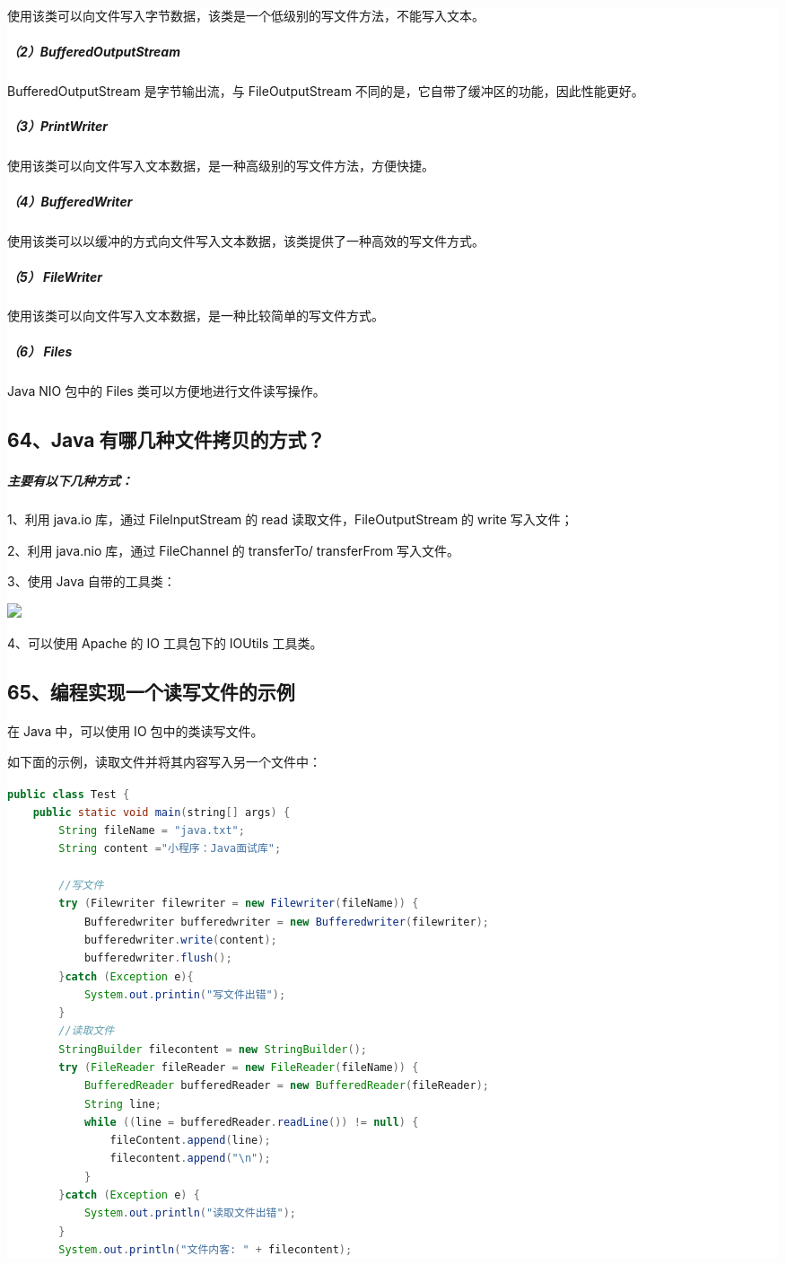 使用该类可以向文件写入字节数据，该类是一个低级别的写文件方法，不能写入文本。

##### （2）BufferedOutputStream

BufferedOutputStream 是字节输出流，与 FileOutputStream 不同的是，它自带了缓冲区的功能，因此性能更好。

##### （3）PrintWriter

使用该类可以向文件写入文本数据，是一种高级别的写文件方法，方便快捷。

##### （4）BufferedWriter

使用该类可以以缓冲的方式向文件写入文本数据，该类提供了一种高效的写文件方式。

##### （5） FileWriter

使用该类可以向文件写入文本数据，是一种比较简单的写文件方式。

##### （6） **Files**

Java NIO 包中的 Files 类可以方便地进行文件读写操作。

## 64、Java 有哪几种文件拷贝的方式？

##### 主要有以下几种方式：

1、利用 java.io 库，通过 FilelnputStream 的 read 读取文件，FileOutputStream 的 write 写入文件；

2、利用 java.nio 库，通过 FileChannel 的 transferTo/ transferFrom 写入文件。

3、使用 Java 自带的工具类：

![](/images/IO/64.jpg)

4、可以使用 Apache 的 IO 工具包下的 IOUtils 工具类。

## 65、编程实现一个读写文件的示例

在 Java 中，可以使用 IO 包中的类读写文件。

如下面的示例，读取文件并将其内容写入另一个文件中：

```java
public class Test {
    public static void main(string[] args) {
        String fileName = "java.txt";
        String content ="小程序：Java面试库";

        //写文件
        try (Filewriter filewriter = new Filewriter(fileName)) {
            Bufferedwriter bufferedwriter = new Bufferedwriter(filewriter);
            bufferedwriter.write(content);
            bufferedwriter.flush();
        }catch (Exception e){
            System.out.printin("写文件出错");
        }
        //读取文件
        StringBuilder filecontent = new StringBuilder();
        try (FileReader fileReader = new FileReader(fileName)) {
            BufferedReader bufferedReader = new BufferedReader(fileReader);
            String line;
            while ((line = bufferedReader.readLine()) != null) {
                fileContent.append(line);
                filecontent.append("\n");
            }
        }catch (Exception e) {
            System.out.println("读取文件出错");
        }
        System.out.println("文件内客: " + filecontent);
```